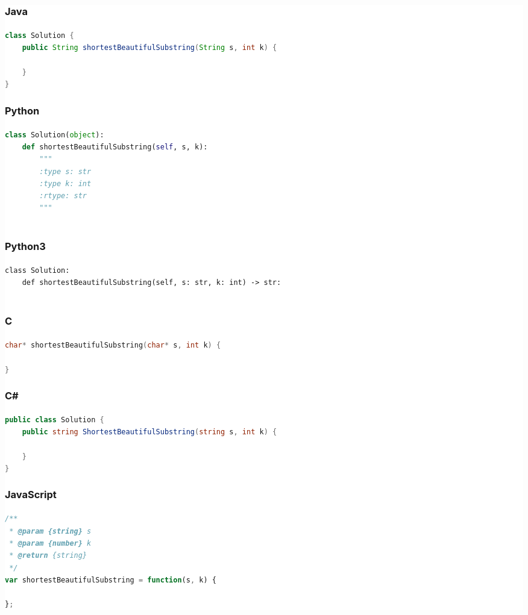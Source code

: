### Java

```java
class Solution {
    public String shortestBeautifulSubstring(String s, int k) {
        
    }
}
```

### Python

```python
class Solution(object):
    def shortestBeautifulSubstring(self, s, k):
        """
        :type s: str
        :type k: int
        :rtype: str
        """
        
```

### Python3

```python3
class Solution:
    def shortestBeautifulSubstring(self, s: str, k: int) -> str:
        
```

### C

```c
char* shortestBeautifulSubstring(char* s, int k) {
    
}
```

### C#

```csharp
public class Solution {
    public string ShortestBeautifulSubstring(string s, int k) {
        
    }
}
```

### JavaScript

```javascript
/**
 * @param {string} s
 * @param {number} k
 * @return {string}
 */
var shortestBeautifulSubstring = function(s, k) {
    
};
```
